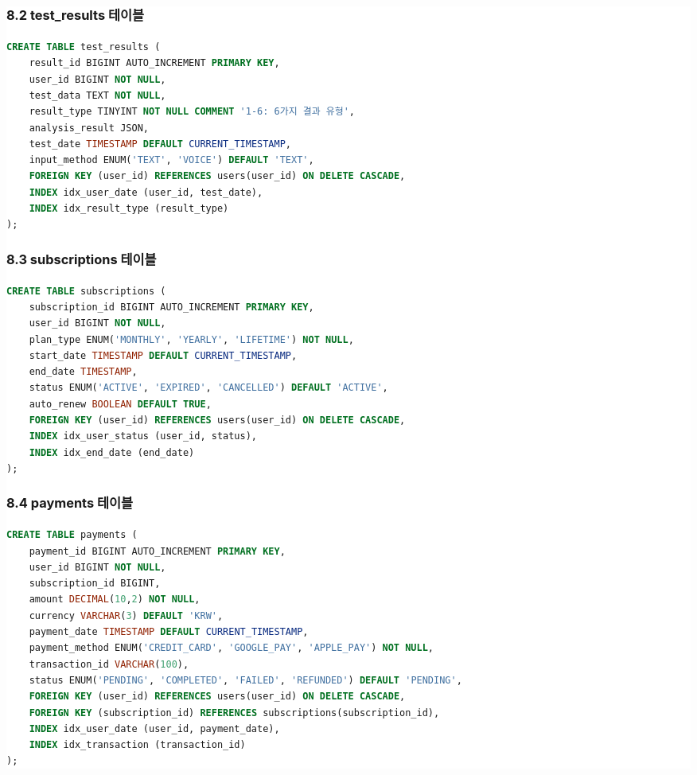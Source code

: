 ### 8.2 test_results 테이블
```sql
CREATE TABLE test_results (
    result_id BIGINT AUTO_INCREMENT PRIMARY KEY,
    user_id BIGINT NOT NULL,
    test_data TEXT NOT NULL,
    result_type TINYINT NOT NULL COMMENT '1-6: 6가지 결과 유형',
    analysis_result JSON,
    test_date TIMESTAMP DEFAULT CURRENT_TIMESTAMP,
    input_method ENUM('TEXT', 'VOICE') DEFAULT 'TEXT',
    FOREIGN KEY (user_id) REFERENCES users(user_id) ON DELETE CASCADE,
    INDEX idx_user_date (user_id, test_date),
    INDEX idx_result_type (result_type)
);
```

### 8.3 subscriptions 테이블
```sql
CREATE TABLE subscriptions (
    subscription_id BIGINT AUTO_INCREMENT PRIMARY KEY,
    user_id BIGINT NOT NULL,
    plan_type ENUM('MONTHLY', 'YEARLY', 'LIFETIME') NOT NULL,
    start_date TIMESTAMP DEFAULT CURRENT_TIMESTAMP,
    end_date TIMESTAMP,
    status ENUM('ACTIVE', 'EXPIRED', 'CANCELLED') DEFAULT 'ACTIVE',
    auto_renew BOOLEAN DEFAULT TRUE,
    FOREIGN KEY (user_id) REFERENCES users(user_id) ON DELETE CASCADE,
    INDEX idx_user_status (user_id, status),
    INDEX idx_end_date (end_date)
);
```

### 8.4 payments 테이블
```sql
CREATE TABLE payments (
    payment_id BIGINT AUTO_INCREMENT PRIMARY KEY,
    user_id BIGINT NOT NULL,
    subscription_id BIGINT,
    amount DECIMAL(10,2) NOT NULL,
    currency VARCHAR(3) DEFAULT 'KRW',
    payment_date TIMESTAMP DEFAULT CURRENT_TIMESTAMP,
    payment_method ENUM('CREDIT_CARD', 'GOOGLE_PAY', 'APPLE_PAY') NOT NULL,
    transaction_id VARCHAR(100),
    status ENUM('PENDING', 'COMPLETED', 'FAILED', 'REFUNDED') DEFAULT 'PENDING',
    FOREIGN KEY (user_id) REFERENCES users(user_id) ON DELETE CASCADE,
    FOREIGN KEY (subscription_id) REFERENCES subscriptions(subscription_id),
    INDEX idx_user_date (user_id, payment_date),
    INDEX idx_transaction (transaction_id)
);
```
